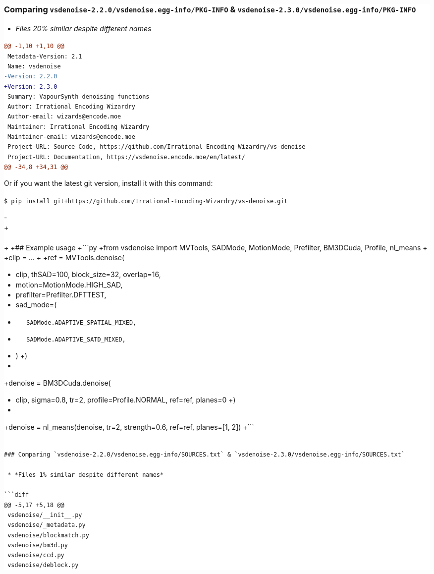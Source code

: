 ### Comparing `vsdenoise-2.2.0/vsdenoise.egg-info/PKG-INFO` & `vsdenoise-2.3.0/vsdenoise.egg-info/PKG-INFO`

 * *Files 20% similar despite different names*

```diff
@@ -1,10 +1,10 @@
 Metadata-Version: 2.1
 Name: vsdenoise
-Version: 2.2.0
+Version: 2.3.0
 Summary: VapourSynth denoising functions
 Author: Irrational Encoding Wizardry
 Author-email: wizards@encode.moe
 Maintainer: Irrational Encoding Wizardry
 Maintainer-email: wizards@encode.moe
 Project-URL: Source Code, https://github.com/Irrational-Encoding-Wizardry/vs-denoise
 Project-URL: Documentation, https://vsdenoise.encode.moe/en/latest/
@@ -34,8 +34,31 @@
 ```
 
 Or if you want the latest git version, install it with this command:
 
 ```sh
 $ pip install git+https://github.com/Irrational-Encoding-Wizardry/vs-denoise.git
 ```
-<br>
+<br><br>
+
+## Example usage
+```py
+from vsdenoise import MVTools, SADMode, MotionMode, Prefilter, BM3DCuda, Profile, nl_means
+
+clip = ...
+
+ref = MVTools.denoise(
+    clip, thSAD=100, block_size=32, overlap=16,
+    motion=MotionMode.HIGH_SAD,
+    prefilter=Prefilter.DFTTEST,
+    sad_mode=(
+        SADMode.ADAPTIVE_SPATIAL_MIXED,
+        SADMode.ADAPTIVE_SATD_MIXED,
+    )
+)
+
+denoise = BM3DCuda.denoise(
+    clip, sigma=0.8, tr=2, profile=Profile.NORMAL, ref=ref, planes=0
+)
+
+denoise = nl_means(denoise, tr=2, strength=0.6, ref=ref, planes=[1, 2])
+```
```

### Comparing `vsdenoise-2.2.0/vsdenoise.egg-info/SOURCES.txt` & `vsdenoise-2.3.0/vsdenoise.egg-info/SOURCES.txt`

 * *Files 1% similar despite different names*

```diff
@@ -5,17 +5,18 @@
 vsdenoise/__init__.py
 vsdenoise/_metadata.py
 vsdenoise/blockmatch.py
 vsdenoise/bm3d.py
 vsdenoise/ccd.py
 vsdenoise/deblock.py
```